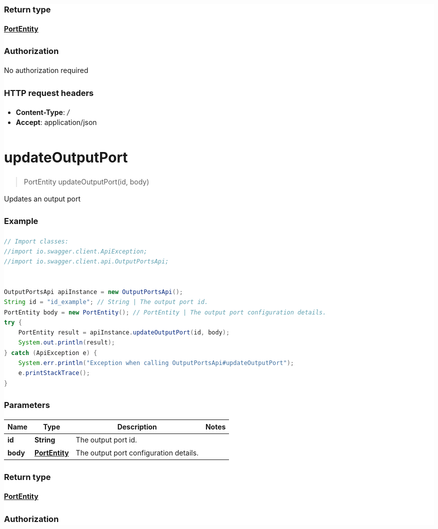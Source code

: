 ### Return type

[**PortEntity**](PortEntity.md)

### Authorization

No authorization required

### HTTP request headers

 - **Content-Type**: */*
 - **Accept**: application/json

<a name="updateOutputPort"></a>
# **updateOutputPort**
> PortEntity updateOutputPort(id, body)

Updates an output port



### Example
```java
// Import classes:
//import io.swagger.client.ApiException;
//import io.swagger.client.api.OutputPortsApi;


OutputPortsApi apiInstance = new OutputPortsApi();
String id = "id_example"; // String | The output port id.
PortEntity body = new PortEntity(); // PortEntity | The output port configuration details.
try {
    PortEntity result = apiInstance.updateOutputPort(id, body);
    System.out.println(result);
} catch (ApiException e) {
    System.err.println("Exception when calling OutputPortsApi#updateOutputPort");
    e.printStackTrace();
}
```

### Parameters

Name | Type | Description  | Notes
------------- | ------------- | ------------- | -------------
 **id** | **String**| The output port id. |
 **body** | [**PortEntity**](PortEntity.md)| The output port configuration details. |

### Return type

[**PortEntity**](PortEntity.md)

### Authorization
